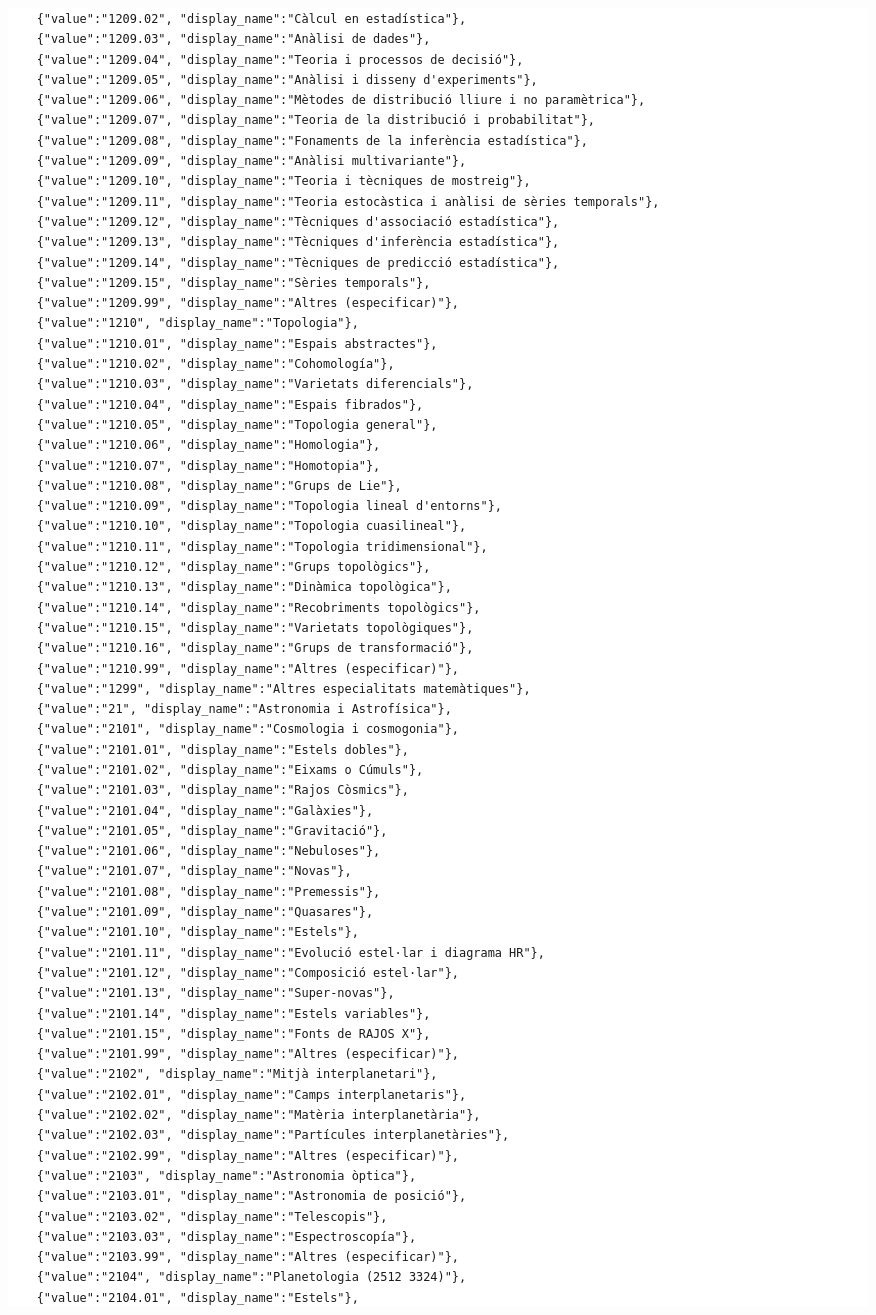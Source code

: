 		{"value":"1209.02", "display_name":"Càlcul en estadística"},
		{"value":"1209.03", "display_name":"Anàlisi de dades"},
		{"value":"1209.04", "display_name":"Teoria i processos de decisió"},
		{"value":"1209.05", "display_name":"Anàlisi i disseny d'experiments"},
		{"value":"1209.06", "display_name":"Mètodes de distribució lliure i no paramètrica"},
		{"value":"1209.07", "display_name":"Teoria de la distribució i probabilitat"},
		{"value":"1209.08", "display_name":"Fonaments de la inferència estadística"},
		{"value":"1209.09", "display_name":"Anàlisi multivariante"},
		{"value":"1209.10", "display_name":"Teoria i tècniques de mostreig"},
		{"value":"1209.11", "display_name":"Teoria estocàstica i anàlisi de sèries temporals"},
		{"value":"1209.12", "display_name":"Tècniques d'associació estadística"},
		{"value":"1209.13", "display_name":"Tècniques d'inferència estadística"},
		{"value":"1209.14", "display_name":"Tècniques de predicció estadística"},
		{"value":"1209.15", "display_name":"Sèries temporals"},
		{"value":"1209.99", "display_name":"Altres (especificar)"},
		{"value":"1210", "display_name":"Topologia"},
		{"value":"1210.01", "display_name":"Espais abstractes"},
		{"value":"1210.02", "display_name":"Cohomología"},
		{"value":"1210.03", "display_name":"Varietats diferencials"},
		{"value":"1210.04", "display_name":"Espais fibrados"},
		{"value":"1210.05", "display_name":"Topologia general"},
		{"value":"1210.06", "display_name":"Homologia"},
		{"value":"1210.07", "display_name":"Homotopia"},
		{"value":"1210.08", "display_name":"Grups de Lie"},
		{"value":"1210.09", "display_name":"Topologia lineal d'entorns"},
		{"value":"1210.10", "display_name":"Topologia cuasilineal"},
		{"value":"1210.11", "display_name":"Topologia tridimensional"},
		{"value":"1210.12", "display_name":"Grups topològics"},
		{"value":"1210.13", "display_name":"Dinàmica topològica"},
		{"value":"1210.14", "display_name":"Recobriments topològics"},
		{"value":"1210.15", "display_name":"Varietats topològiques"},
		{"value":"1210.16", "display_name":"Grups de transformació"},
		{"value":"1210.99", "display_name":"Altres (especificar)"},
		{"value":"1299", "display_name":"Altres especialitats matemàtiques"},
		{"value":"21", "display_name":"Astronomia i Astrofísica"},
		{"value":"2101", "display_name":"Cosmologia i cosmogonia"},
		{"value":"2101.01", "display_name":"Estels dobles"},
		{"value":"2101.02", "display_name":"Eixams o Cúmuls"},
		{"value":"2101.03", "display_name":"Rajos Còsmics"},
		{"value":"2101.04", "display_name":"Galàxies"},
		{"value":"2101.05", "display_name":"Gravitació"},
		{"value":"2101.06", "display_name":"Nebuloses"},
		{"value":"2101.07", "display_name":"Novas"},
		{"value":"2101.08", "display_name":"Premessis"},
		{"value":"2101.09", "display_name":"Quasares"},
		{"value":"2101.10", "display_name":"Estels"},
		{"value":"2101.11", "display_name":"Evolució estel·lar i diagrama HR"},
		{"value":"2101.12", "display_name":"Composició estel·lar"},
		{"value":"2101.13", "display_name":"Super-novas"},
		{"value":"2101.14", "display_name":"Estels variables"},
		{"value":"2101.15", "display_name":"Fonts de RAJOS X"},
		{"value":"2101.99", "display_name":"Altres (especificar)"},
		{"value":"2102", "display_name":"Mitjà interplanetari"},
		{"value":"2102.01", "display_name":"Camps interplanetaris"},
		{"value":"2102.02", "display_name":"Matèria interplanetària"},
		{"value":"2102.03", "display_name":"Partícules interplanetàries"},
		{"value":"2102.99", "display_name":"Altres (especificar)"},
		{"value":"2103", "display_name":"Astronomia òptica"},
		{"value":"2103.01", "display_name":"Astronomia de posició"},
		{"value":"2103.02", "display_name":"Telescopis"},
		{"value":"2103.03", "display_name":"Espectroscopía"},
		{"value":"2103.99", "display_name":"Altres (especificar)"},
		{"value":"2104", "display_name":"Planetologia (2512 3324)"},
		{"value":"2104.01", "display_name":"Estels"},